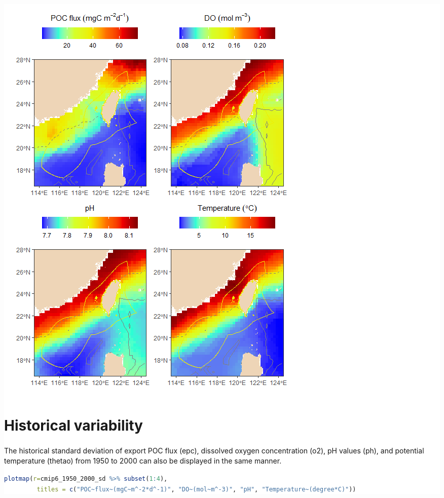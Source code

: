 ![](tute1_files/figure-gfm/unnamed-chunk-3-1.png)

# Historical variability

The historical standard deviation of export POC flux (epc), dissolved
oxygen concentration (o2), pH values (ph), and potential temperature
(thetao) from 1950 to 2000 can also be displayed in the same manner.

``` r
plotmap(r=cmip6_1950_2000_sd %>% subset(1:4), 
         titles = c("POC~flux~(mgC~m^-2*d^-1)", "DO~(mol~m^-3)", "pH", "Temperature~(degree*C)"))
```
